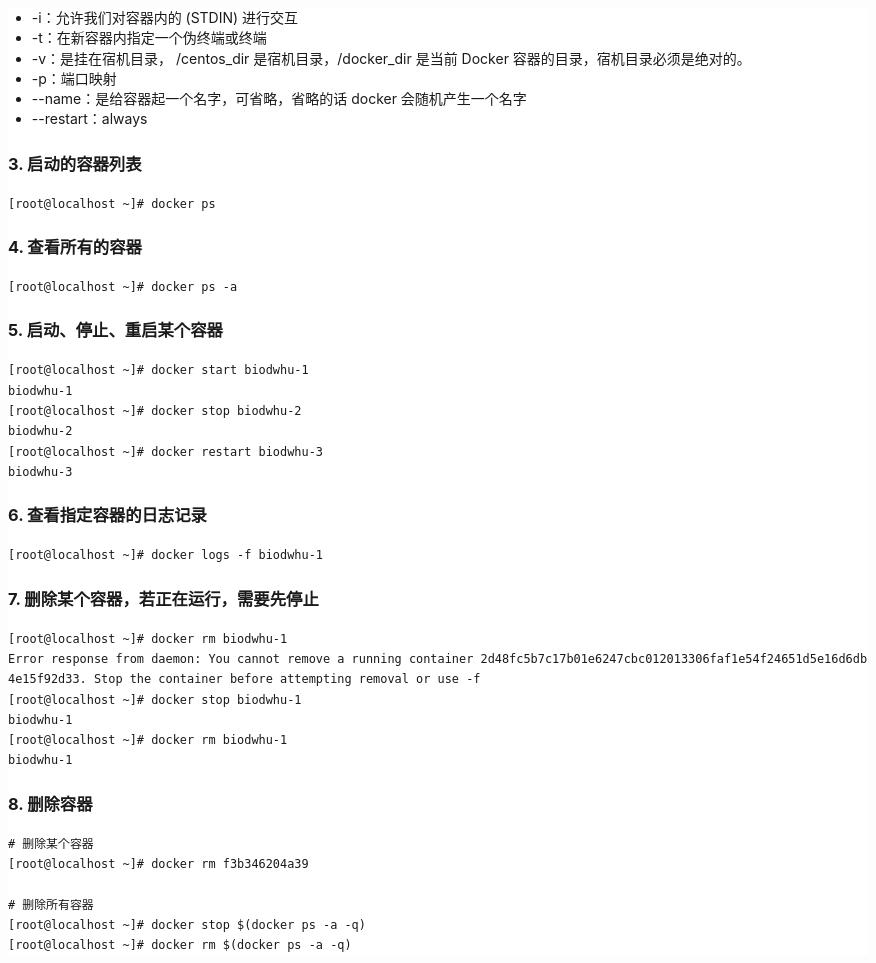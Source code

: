 - -i：允许我们对容器内的 (STDIN) 进行交互
- -t：在新容器内指定一个伪终端或终端
- -v：是挂在宿机目录， /centos_dir 是宿机目录，/docker_dir 是当前 Docker 容器的目录，宿机目录必须是绝对的。
- -p：端口映射
- --name：是给容器起一个名字，可省略，省略的话 docker 会随机产生一个名字
- --restart：always

### 3. 启动的容器列表

```
[root@localhost ~]# docker ps
```

### 4. 查看所有的容器

```
[root@localhost ~]# docker ps -a
```

### 5. 启动、停止、重启某个容器

```
[root@localhost ~]# docker start biodwhu-1
biodwhu-1
[root@localhost ~]# docker stop biodwhu-2
biodwhu-2
[root@localhost ~]# docker restart biodwhu-3
biodwhu-3
```

### 6. 查看指定容器的日志记录

```
[root@localhost ~]# docker logs -f biodwhu-1
```

### 7. 删除某个容器，若正在运行，需要先停止

```
[root@localhost ~]# docker rm biodwhu-1
Error response from daemon: You cannot remove a running container 2d48fc5b7c17b01e6247cbc012013306faf1e54f24651d5e16d6db4e15f92d33. Stop the container before attempting removal or use -f
[root@localhost ~]# docker stop biodwhu-1
biodwhu-1
[root@localhost ~]# docker rm biodwhu-1
biodwhu-1
```

### 8. 删除容器

```
# 删除某个容器
[root@localhost ~]# docker rm f3b346204a39

# 删除所有容器
[root@localhost ~]# docker stop $(docker ps -a -q)
[root@localhost ~]# docker rm $(docker ps -a -q)
```
